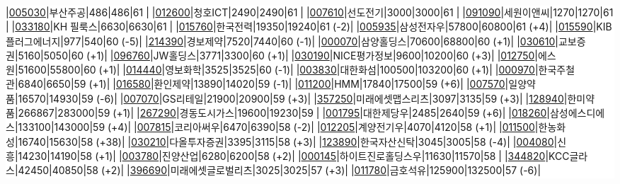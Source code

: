 |[005030](https://finance.daum.net/quotes/A005030)|부산주공|486|486|61 |
|[012600](https://finance.daum.net/quotes/A012600)|청호ICT|2490|2490|61 |
|[007610](https://finance.daum.net/quotes/A007610)|선도전기|3000|3000|61 |
|[091090](https://finance.daum.net/quotes/A091090)|세원이앤씨|1270|1270|61 |
|[033180](https://finance.daum.net/quotes/A033180)|KH 필룩스|6630|6630|61 |
|[015760](https://finance.daum.net/quotes/A015760)|한국전력|19350|19240|61 (-2)|
|[005935](https://finance.daum.net/quotes/A005935)|삼성전자우|57800|60800|61 (+4)|
|[015590](https://finance.daum.net/quotes/A015590)|KIB플러그에너지|977|540|60 (-5)|
|[214390](https://finance.daum.net/quotes/A214390)|경보제약|7520|7440|60 (-1)|
|[000070](https://finance.daum.net/quotes/A000070)|삼양홀딩스|70600|68800|60 (+1)|
|[030610](https://finance.daum.net/quotes/A030610)|교보증권|5160|5050|60 (+1)|
|[096760](https://finance.daum.net/quotes/A096760)|JW홀딩스|3771|3300|60 (+1)|
|[030190](https://finance.daum.net/quotes/A030190)|NICE평가정보|9600|10200|60 (+3)|
|[012750](https://finance.daum.net/quotes/A012750)|에스원|51600|55800|60 (+1)|
|[014440](https://finance.daum.net/quotes/A014440)|영보화학|3525|3525|60 (-1)|
|[003830](https://finance.daum.net/quotes/A003830)|대한화섬|100500|103200|60 (+1)|
|[000970](https://finance.daum.net/quotes/A000970)|한국주철관|6840|6650|59 (+1)|
|[016580](https://finance.daum.net/quotes/A016580)|환인제약|13890|14020|59 (-1)|
|[011200](https://finance.daum.net/quotes/A011200)|HMM|17840|17500|59 (+6)|
|[007570](https://finance.daum.net/quotes/A007570)|일양약품|16570|14930|59 (-6)|
|[007070](https://finance.daum.net/quotes/A007070)|GS리테일|21900|20900|59 (+3)|
|[357250](https://finance.daum.net/quotes/A357250)|미래에셋맵스리츠|3097|3135|59 (+3)|
|[128940](https://finance.daum.net/quotes/A128940)|한미약품|266867|283000|59 (+1)|
|[267290](https://finance.daum.net/quotes/A267290)|경동도시가스|19600|19230|59 |
|[001795](https://finance.daum.net/quotes/A001795)|대한제당우|2485|2640|59 (+6)|
|[018260](https://finance.daum.net/quotes/A018260)|삼성에스디에스|133100|143000|59 (+4)|
|[007815](https://finance.daum.net/quotes/A007815)|코리아써우|6470|6390|58 (-2)|
|[012205](https://finance.daum.net/quotes/A012205)|계양전기우|4070|4120|58 (+1)|
|[011500](https://finance.daum.net/quotes/A011500)|한농화성|16740|15630|58 (+38)|
|[030210](https://finance.daum.net/quotes/A030210)|다올투자증권|3395|3115|58 (+3)|
|[123890](https://finance.daum.net/quotes/A123890)|한국자산신탁|3045|3005|58 (-4)|
|[004080](https://finance.daum.net/quotes/A004080)|신흥|14230|14190|58 (+1)|
|[003780](https://finance.daum.net/quotes/A003780)|진양산업|6280|6200|58 (+2)|
|[000145](https://finance.daum.net/quotes/A000145)|하이트진로홀딩스우|11630|11570|58 |
|[344820](https://finance.daum.net/quotes/A344820)|KCC글라스|42450|40850|58 (+2)|
|[396690](https://finance.daum.net/quotes/A396690)|미래에셋글로벌리츠|3025|3025|57 (+3)|
|[011780](https://finance.daum.net/quotes/A011780)|금호석유|125900|132500|57 (-6)|